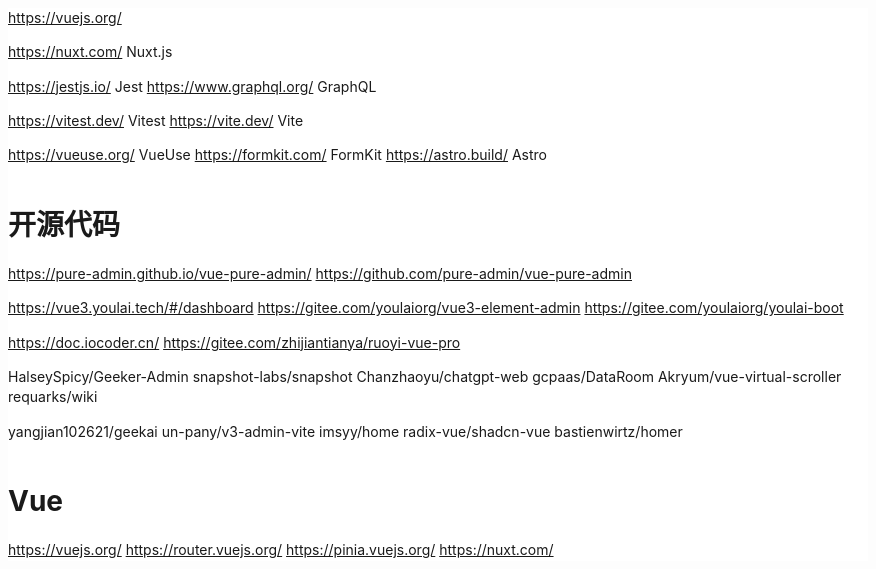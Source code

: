 


https://vuejs.org/

https://nuxt.com/ Nuxt.js

https://jestjs.io/ Jest
https://www.graphql.org/ GraphQL

https://vitest.dev/ Vitest
https://vite.dev/ Vite

https://vueuse.org/ VueUse
https://formkit.com/ FormKit
https://astro.build/ Astro


# 开源代码


https://pure-admin.github.io/vue-pure-admin/
https://github.com/pure-admin/vue-pure-admin


https://vue3.youlai.tech/#/dashboard
https://gitee.com/youlaiorg/vue3-element-admin
https://gitee.com/youlaiorg/youlai-boot

https://doc.iocoder.cn/
https://gitee.com/zhijiantianya/ruoyi-vue-pro





HalseySpicy/Geeker-Admin
snapshot-labs/snapshot
Chanzhaoyu/chatgpt-web
gcpaas/DataRoom
Akryum/vue-virtual-scroller
requarks/wiki

yangjian102621/geekai
un-pany/v3-admin-vite
imsyy/home
radix-vue/shadcn-vue
bastienwirtz/homer



# Vue

https://vuejs.org/
https://router.vuejs.org/
https://pinia.vuejs.org/
https://nuxt.com/


